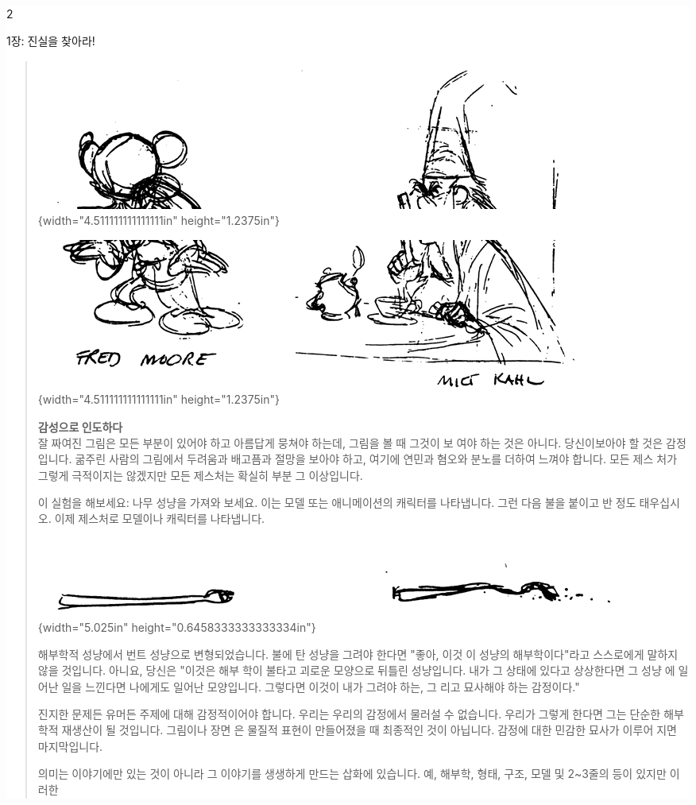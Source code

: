 2

1장: 진실을 찾아라!

> ![](vertopal_1730dc7797b54ad19c2e7738aced7799/media/image18.png){width="4.511111111111111in"
> height="1.2375in"}
>
> ![](vertopal_1730dc7797b54ad19c2e7738aced7799/media/image19.png){width="4.511111111111111in"
> height="1.2375in"}
>
> **감성으로 인도하다**\
> 잘 짜여진 그림은 모든 부분이 있어야 하고 아름답게 뭉쳐야 하는데,
> 그림을 볼 때 그것이 보 여야 하는 것은 아니다. 당신이보아야 할 것은
> 감정입니다. 굶주린 사람의 그림에서 두려움과 배고픔과 절망을 보아야
> 하고, 여기에 연민과 혐오와 분노를 더하여 느껴야 합니다. 모든 제스 처가
> 그렇게 극적이지는 않겠지만 모든 제스처는 확실히 부분 그 이상입니다.
>
> 이 실험을 해보세요: 나무 성냥을 가져와 보세요. 이는 모델 또는
> 애니메이션의 캐릭터를 나타냅니다. 그런 다음 불을 붙이고 반 정도
> 태우십시오. 이제 제스처로 모델이나 캐릭터를 나타냅니다.
>
> ![](vertopal_1730dc7797b54ad19c2e7738aced7799/media/image20.png){width="5.025in"
> height="0.6458333333333334in"}
>
> 해부학적 성냥에서 번트 성냥으로 변형되었습니다. 불에 탄 성냥을 그려야
> 한다면 \"좋아, 이것 이 성냥의 해부학이다\"라고 스스로에게 말하지 않을
> 것입니다. 아니요, 당신은 \"이것은 해부 학이 불타고 괴로운 모양으로
> 뒤틀린 성냥입니다. 내가 그 상태에 있다고 상상한다면 그 성냥 에 일어난
> 일을 느낀다면 나에게도 일어난 모양입니다. 그렇다면 이것이 내가 그려야
> 하는, 그 리고 묘사해야 하는 감정이다.\"
>
> 진지한 문제든 유머든 주제에 대해 감정적이어야 합니다. 우리는 우리의
> 감정에서 물러설 수 없습니다. 우리가 그렇게 한다면 그는 단순한 해부학적
> 재생산이 될 것입니다. 그림이나 장면 은 물질적 표현이 만들어졌을 때
> 최종적인 것이 아닙니다. 감정에 대한 민감한 묘사가 이루어 지면
> 마지막입니다.
>
> 의미는 이야기에만 있는 것이 아니라 그 이야기를 생생하게 만드는 삽화에
> 있습니다. 예, 해부학, 형태, 구조, 모델 및 2\~3줄의 등이 있지만 이러한